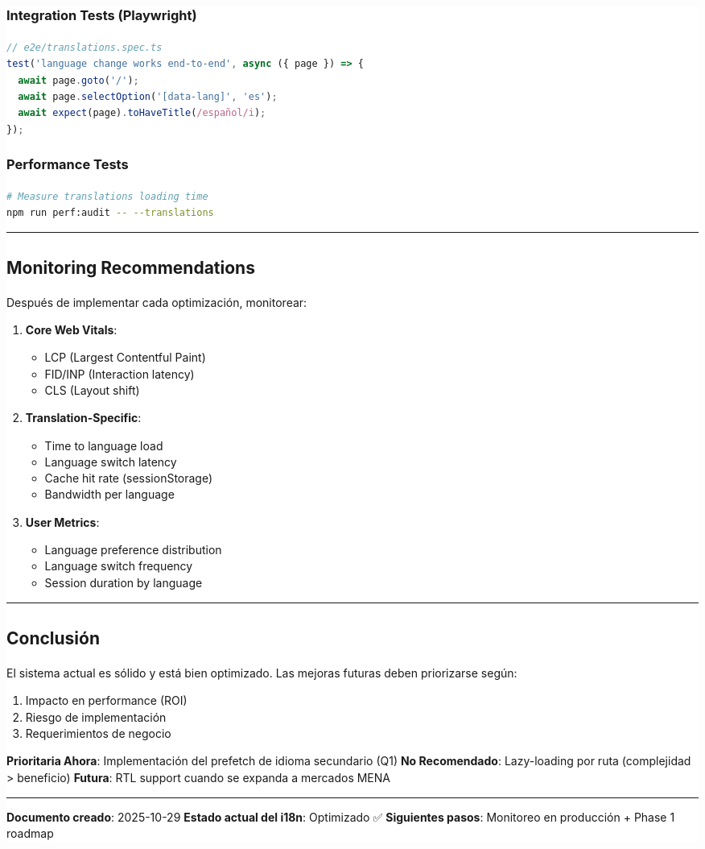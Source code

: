 ```typescript
```

### Integration Tests (Playwright)
```typescript
// e2e/translations.spec.ts
test('language change works end-to-end', async ({ page }) => {
  await page.goto('/');
  await page.selectOption('[data-lang]', 'es');
  await expect(page).toHaveTitle(/español/i);
});
```

### Performance Tests
```bash
# Measure translations loading time
npm run perf:audit -- --translations
```

---

## Monitoring Recommendations

Después de implementar cada optimización, monitorear:

1. **Core Web Vitals**:
   - LCP (Largest Contentful Paint)
   - FID/INP (Interaction latency)
   - CLS (Layout shift)

2. **Translation-Specific**:
   - Time to language load
   - Language switch latency
   - Cache hit rate (sessionStorage)
   - Bandwidth per language

3. **User Metrics**:
   - Language preference distribution
   - Language switch frequency
   - Session duration by language

---

## Conclusión

El sistema actual es sólido y está bien optimizado. Las mejoras futuras deben priorizarse según:
1. Impacto en performance (ROI)
2. Riesgo de implementación
3. Requerimientos de negocio

**Prioritaria Ahora**: Implementación del prefetch de idioma secundario (Q1)
**No Recomendado**: Lazy-loading por ruta (complejidad > beneficio)
**Futura**: RTL support cuando se expanda a mercados MENA

---

**Documento creado**: 2025-10-29
**Estado actual del i18n**: Optimizado ✅
**Siguientes pasos**: Monitoreo en producción + Phase 1 roadmap
